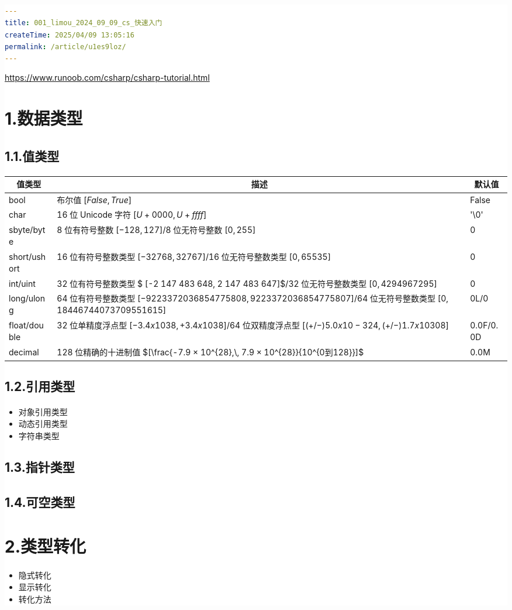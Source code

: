 ```yaml
---
title: 001_limou_2024_09_09_cs_快速入门
createTime: 2025/04/09 13:05:16
permalink: /article/u1es9loz/
---
```

https://www.runoob.com/csharp/csharp-tutorial.html

# 1.数据类型

## 1.1.值类型

| 值类型       | 描述                                                         | 默认值    |
| ------------ | ------------------------------------------------------------ | --------- |
| bool         | 布尔值 $[False, True]$                                       | False     |
| char         | 16 位 Unicode 字符 $[U+0000, U+ffff]$                        | '\0'      |
| sbyte/byte   | 8 位有符号整数 $[-128, 127]$/8 位无符号整数 $[0, 255]$       | 0         |
| short/ushort | 16 位有符号整数类型 $[-32 768, 32 767]$/16 位无符号整数类型 $[0, 65 535]$ | 0         |
| int/uint     | 32 位有符号整数类型 $ [-2 147 483 648, 2 147 483 647]$/32 位无符号整数类型 $[0, 4 294 967 295]$ | 0         |
| long/ulong   | 64 位有符号整数类型 $[-9 223 372 036 854 775 808, 9 223 372 036 854 775 807]$/64 位无符号整数类型 $[0, 18 446 744 073 709 551 615]$ | 0L/0      |
| float/double | 32 位单精度浮点型 $[-3.4 x 1038, + 3.4 x 1038]$/64 位双精度浮点型 $[(+/-)5.0 x 10-324, (+/-)1.7 x 10308]$ | 0.0F/0.0D |
| decimal      | 128 位精确的十进制值 $[\frac{-7.9 × 10^{28},\, 7.9 × 10^{28}}{10^{0到128}}]$ | 0.0M      |

## 1.2.引用类型

-   对象引用类型
-   动态引用类型
-   字符串类型

## 1.3.指针类型



## 1.4.可空类型



# 2.类型转化

-   隐式转化
-   显示转化
-   转化方法
